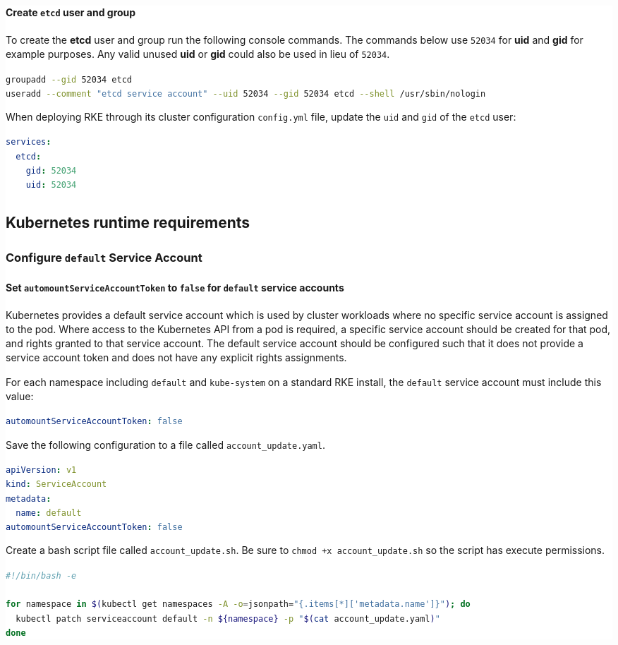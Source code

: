 #### Create `etcd` user and group

To create the **etcd** user and group run the following console commands.
The commands below use `52034` for **uid** and **gid** for example purposes.
Any valid unused **uid** or **gid** could also be used in lieu of `52034`.

```bash
groupadd --gid 52034 etcd
useradd --comment "etcd service account" --uid 52034 --gid 52034 etcd --shell /usr/sbin/nologin
```

When deploying RKE through its cluster configuration `config.yml` file, update the `uid` and `gid` of the `etcd` user:

```yaml
services:
  etcd:
    gid: 52034
    uid: 52034
```

## Kubernetes runtime requirements

### Configure `default` Service Account

#### Set `automountServiceAccountToken` to `false` for `default` service accounts

Kubernetes provides a default service account which is used by cluster workloads where no specific service account is assigned to the pod.
Where access to the Kubernetes API from a pod is required, a specific service account should be created for that pod, and rights granted to that service account.
The default service account should be configured such that it does not provide a service account token and does not have any explicit rights assignments.

For each namespace including `default` and `kube-system` on a standard RKE install, the `default` service account must include this value:

```yaml
automountServiceAccountToken: false
```

Save the following configuration to a file called `account_update.yaml`.

```yaml
apiVersion: v1
kind: ServiceAccount
metadata:
  name: default
automountServiceAccountToken: false
```

Create a bash script file called `account_update.sh`.
Be sure to `chmod +x account_update.sh` so the script has execute permissions.

```bash
#!/bin/bash -e

for namespace in $(kubectl get namespaces -A -o=jsonpath="{.items[*]['metadata.name']}"); do
  kubectl patch serviceaccount default -n ${namespace} -p "$(cat account_update.yaml)"
done
```
